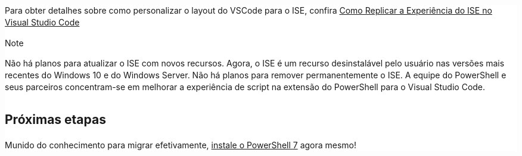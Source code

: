 Para obter detalhes sobre como personalizar o layout do VSCode para o ISE, confira [Como Replicar a Experiência do ISE no Visual Studio Code](/powershell/scripting/components/vscode/how-to-replicate-the-ise-experience-in-vscode)

> [!NOTE]
> Não há planos para atualizar o ISE com novos recursos. Agora, o ISE é um recurso desinstalável pelo usuário nas versões mais recentes do Windows 10 e do Windows Server. Não há planos para remover permanentemente o ISE. A equipe do PowerShell e seus parceiros concentram-se em melhorar a experiência de script na extensão do PowerShell para o Visual Studio Code.

## <a name="next-steps"></a>Próximas etapas

Munido do conhecimento para migrar efetivamente, [instale o PowerShell 7](/powershell/scripting/install/installing-powershell-core-on-windows) agora mesmo!
